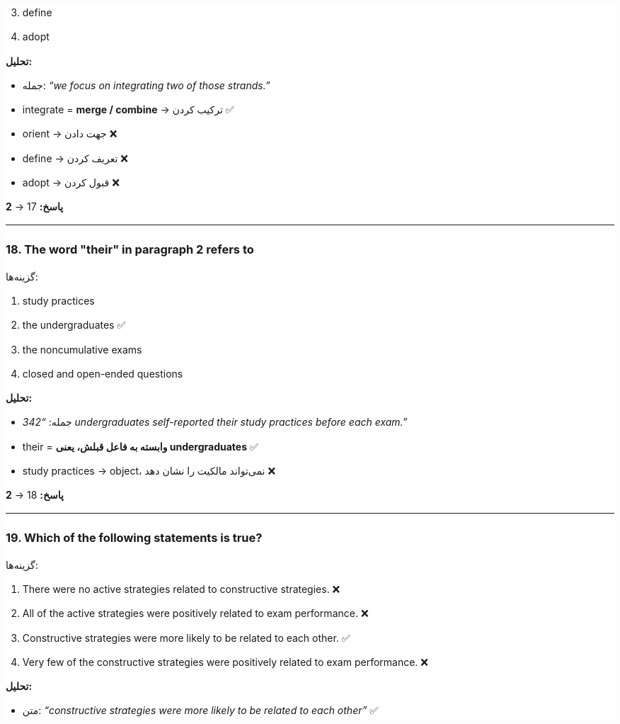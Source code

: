 3. define
    
4. adopt
    

**تحلیل:**

- جمله: _“we focus on integrating two of those strands.”_
    
- integrate = **merge / combine** → ترکیب کردن ✅
    
- orient → جهت دادن ❌
    
- define → تعریف کردن ❌
    
- adopt → قبول کردن ❌
    

**پاسخ:** 17 → **2**

---

### **18. The word "their" in paragraph 2 refers to**

گزینه‌ها:

1. study practices
    
2. the undergraduates ✅
    
3. the noncumulative exams
    
4. closed and open-ended questions
    

**تحلیل:**

- جمله: _“342 undergraduates self-reported their study practices before each exam.”_
    
- their = **وابسته به فاعل قبلش، یعنی undergraduates** ✅
    
- study practices → object، نمی‌تواند مالکیت را نشان دهد ❌
    

**پاسخ:** 18 → **2**

---

### **19. Which of the following statements is true?**

گزینه‌ها:

1. There were no active strategies related to constructive strategies. ❌
    
2. All of the active strategies were positively related to exam performance. ❌
    
3. Constructive strategies were more likely to be related to each other. ✅
    
4. Very few of the constructive strategies were positively related to exam performance. ❌
    

**تحلیل:**

- متن: _“constructive strategies were more likely to be related to each other”_ ✅
    
